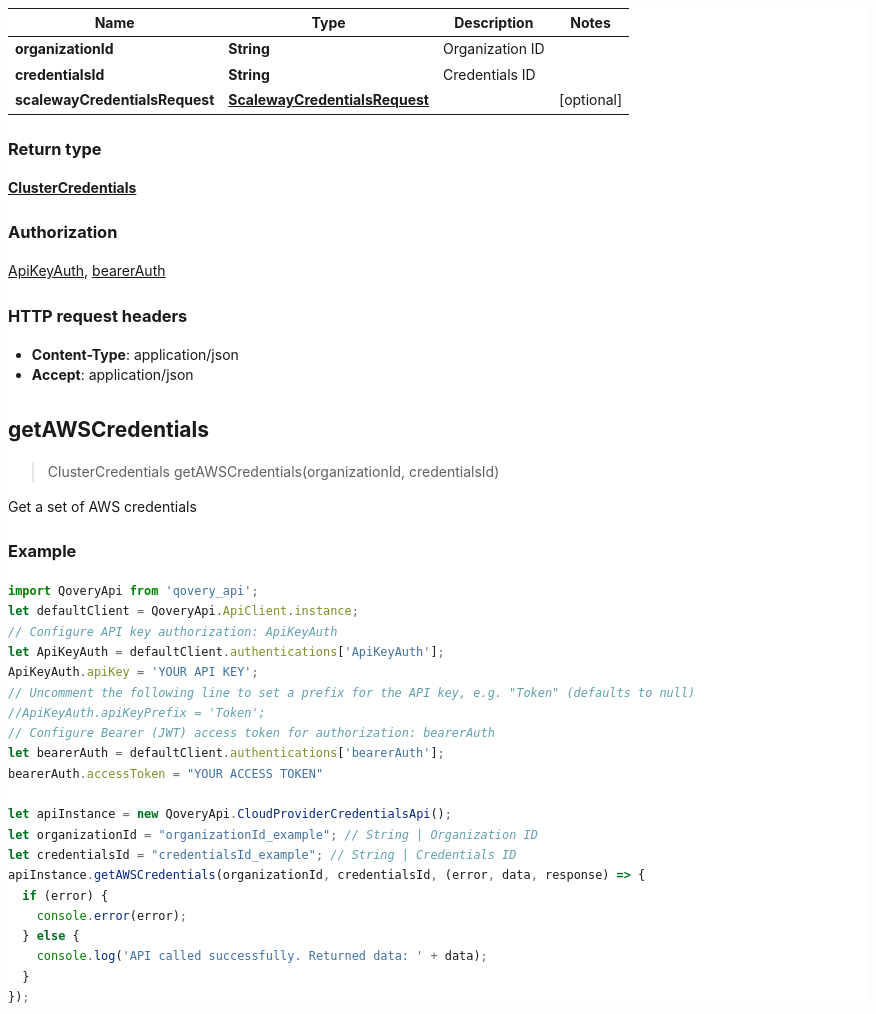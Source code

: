 
Name | Type | Description  | Notes
------------- | ------------- | ------------- | -------------
 **organizationId** | **String**| Organization ID | 
 **credentialsId** | **String**| Credentials ID | 
 **scalewayCredentialsRequest** | [**ScalewayCredentialsRequest**](ScalewayCredentialsRequest.md)|  | [optional] 

### Return type

[**ClusterCredentials**](ClusterCredentials.md)

### Authorization

[ApiKeyAuth](../README.md#ApiKeyAuth), [bearerAuth](../README.md#bearerAuth)

### HTTP request headers

- **Content-Type**: application/json
- **Accept**: application/json


## getAWSCredentials

> ClusterCredentials getAWSCredentials(organizationId, credentialsId)

Get a set of AWS credentials

### Example

```javascript
import QoveryApi from 'qovery_api';
let defaultClient = QoveryApi.ApiClient.instance;
// Configure API key authorization: ApiKeyAuth
let ApiKeyAuth = defaultClient.authentications['ApiKeyAuth'];
ApiKeyAuth.apiKey = 'YOUR API KEY';
// Uncomment the following line to set a prefix for the API key, e.g. "Token" (defaults to null)
//ApiKeyAuth.apiKeyPrefix = 'Token';
// Configure Bearer (JWT) access token for authorization: bearerAuth
let bearerAuth = defaultClient.authentications['bearerAuth'];
bearerAuth.accessToken = "YOUR ACCESS TOKEN"

let apiInstance = new QoveryApi.CloudProviderCredentialsApi();
let organizationId = "organizationId_example"; // String | Organization ID
let credentialsId = "credentialsId_example"; // String | Credentials ID
apiInstance.getAWSCredentials(organizationId, credentialsId, (error, data, response) => {
  if (error) {
    console.error(error);
  } else {
    console.log('API called successfully. Returned data: ' + data);
  }
});
```
